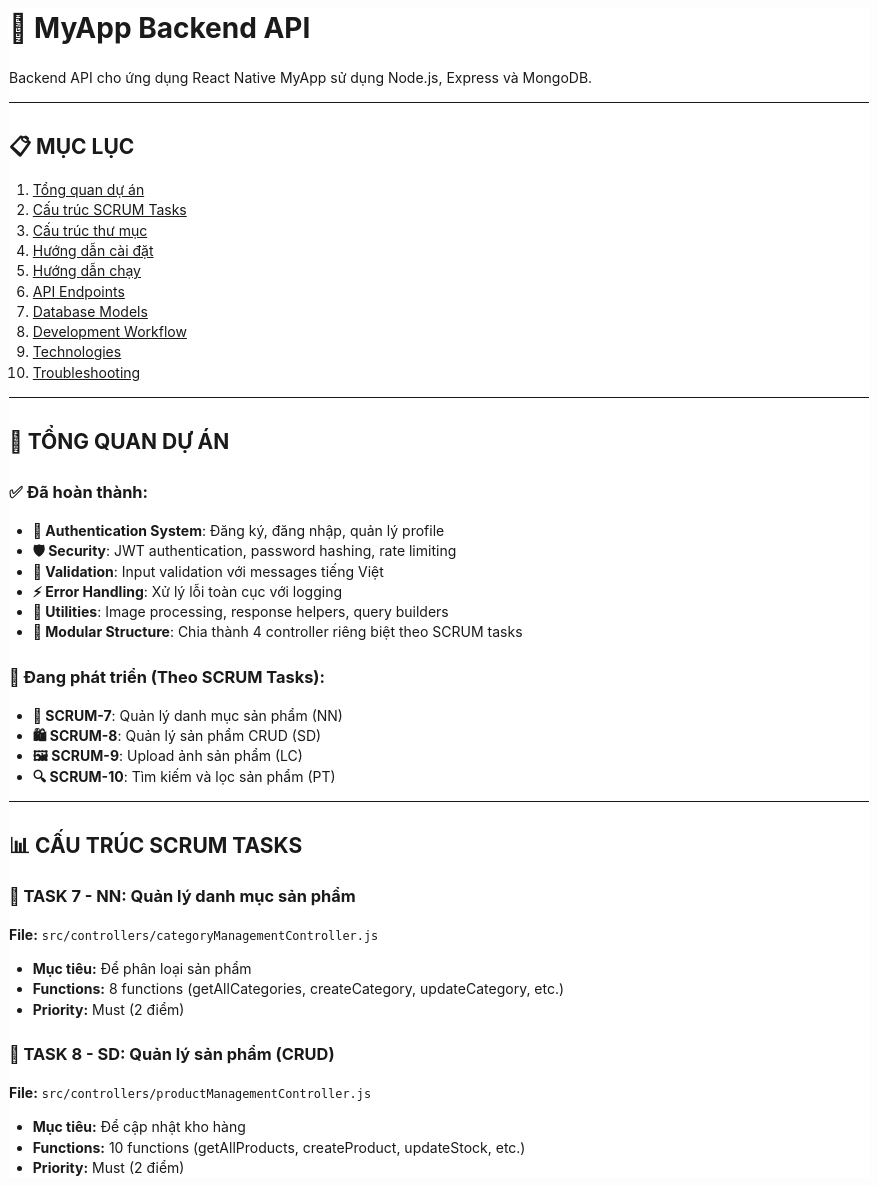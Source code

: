 # 🚀 MyApp Backend API

Backend API cho ứng dụng React Native MyApp sử dụng Node.js, Express và MongoDB.

---

## 📋 **MỤC LỤC**

1. [Tổng quan dự án](#-tổng-quan-dự-án)
2. [Cấu trúc SCRUM Tasks](#-cấu-trúc-scrum-tasks)
3. [Cấu trúc thư mục](#-cấu-trúc-thư-mục)
4. [Hướng dẫn cài đặt](#-hướng-dẫn-cài-đặt)
5. [Hướng dẫn chạy](#-hướng-dẫn-chạy)
6. [API Endpoints](#-api-endpoints)
7. [Database Models](#-database-models)
8. [Development Workflow](#-development-workflow)
9. [Technologies](#-technologies)
10. [Troubleshooting](#-troubleshooting)

---

## 🎯 **TỔNG QUAN DỰ ÁN**

### **✅ Đã hoàn thành:**
- **🔐 Authentication System**: Đăng ký, đăng nhập, quản lý profile
- **🛡️ Security**: JWT authentication, password hashing, rate limiting
- **📝 Validation**: Input validation với messages tiếng Việt
- **⚡ Error Handling**: Xử lý lỗi toàn cục với logging
- **🔧 Utilities**: Image processing, response helpers, query builders
- **📁 Modular Structure**: Chia thành 4 controller riêng biệt theo SCRUM tasks

### **🔄 Đang phát triển (Theo SCRUM Tasks):**
- **📂 SCRUM-7**: Quản lý danh mục sản phẩm (NN)
- **🛍️ SCRUM-8**: Quản lý sản phẩm CRUD (SD)
- **🖼️ SCRUM-9**: Upload ảnh sản phẩm (LC)
- **🔍 SCRUM-10**: Tìm kiếm và lọc sản phẩm (PT)

---

## 📊 **CẤU TRÚC SCRUM TASKS**

### **🎯 TASK 7 - NN: Quản lý danh mục sản phẩm**
**File:** `src/controllers/categoryManagementController.js`
- **Mục tiêu:** Để phân loại sản phẩm
- **Functions:** 8 functions (getAllCategories, createCategory, updateCategory, etc.)
- **Priority:** Must (2 điểm)

### **🎯 TASK 8 - SD: Quản lý sản phẩm (CRUD)**
**File:** `src/controllers/productManagementController.js`
- **Mục tiêu:** Để cập nhật kho hàng
- **Functions:** 10 functions (getAllProducts, createProduct, updateStock, etc.)
- **Priority:** Must (2 điểm)
